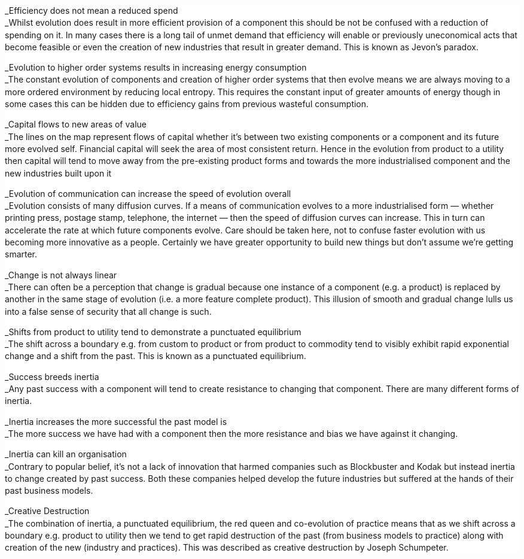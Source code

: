 _Efficiency does not mean a reduced spend  
_Whilst evolution does result in more efficient provision of a component this should be not be confused with a reduction of spending on it. In many cases there is a long tail of unmet demand that efficiency will enable or previously uneconomical acts that become feasible or even the creation of new industries that result in greater demand. This is known as Jevon’s paradox.

_Evolution to higher order systems results in increasing energy consumption  
_The constant evolution of components and creation of higher order systems that then evolve means we are always moving to a more ordered environment by reducing local entropy. This requires the constant input of greater amounts of energy though in some cases this can be hidden due to efficiency gains from previous wasteful consumption.

_Capital flows to new areas of value  
_The lines on the map represent flows of capital whether it’s between two existing components or a component and its future more evolved self. Financial capital will seek the area of most consistent return. Hence in the evolution from product to a utility then capital will tend to move away from the pre-existing product forms and towards the more industrialised component and the new industries built upon it

_Evolution of communication can increase the speed of evolution overall  
_Evolution consists of many diffusion curves. If a means of communication evolves to a more industrialised form — whether printing press, postage stamp, telephone, the internet — then the speed of diffusion curves can increase. This in turn can accelerate the rate at which future components evolve. Care should be taken here, not to confuse faster evolution with us becoming more innovative as a people. Certainly we have greater opportunity to build new things but don’t assume we’re getting smarter.

_Change is not always linear  
_There can often be a perception that change is gradual because one instance of a component (e.g. a product) is replaced by another in the same stage of evolution (i.e. a more feature complete product). This illusion of smooth and gradual change lulls us into a false sense of security that all change is such.

_Shifts from product to utility tend to demonstrate a punctuated equilibrium  
_The shift across a boundary e.g. from custom to product or from product to commodity tend to visibly exhibit rapid exponential change and a shift from the past. This is known as a punctuated equilibrium.

_Success breeds inertia  
_Any past success with a component will tend to create resistance to changing that component. There are many different forms of inertia.

_Inertia increases the more successful the past model is  
_The more success we have had with a component then the more resistance and bias we have against it changing.

_Inertia can kill an organisation  
_Contrary to popular belief, it’s not a lack of innovation that harmed companies such as Blockbuster and Kodak but instead inertia to change created by past success. Both these companies helped develop the future industries but suffered at the hands of their past business models.

_Creative Destruction  
_The combination of inertia, a punctuated equilibrium, the red queen and co-evolution of practice means that as we shift across a boundary e.g. product to utility then we tend to get rapid destruction of the past (from business models to practice) along with creation of the new (industry and practices). This was described as creative destruction by Joseph Schumpeter.
